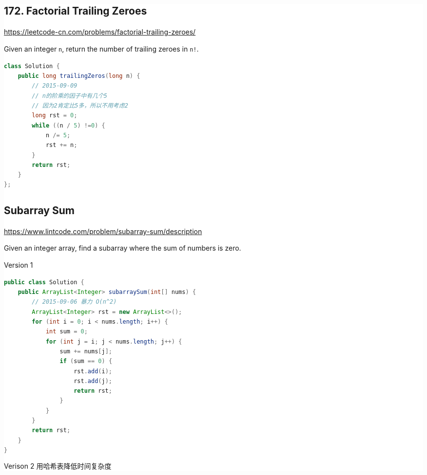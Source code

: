 

## 172. Factorial Trailing Zeroes

https://leetcode-cn.com/problems/factorial-trailing-zeroes/

Given an integer `n`, return the number of trailing zeroes in `n!`.

```java
class Solution {
    public long trailingZeros(long n) {
        // 2015-09-09
        // n的阶乘的因子中有几个5
        // 因为2肯定比5多，所以不用考虑2
        long rst = 0;
        while ((n / 5) !=0) {
            n /= 5;
            rst += n;
        }
        return rst;
    }
};
```

## Subarray Sum

https://www.lintcode.com/problem/subarray-sum/description

Given an integer array, find a subarray where the sum of numbers is zero.

Version 1 

```java
public class Solution {
    public ArrayList<Integer> subarraySum(int[] nums) {
        // 2015-09-06 暴力 O(n^2)
        ArrayList<Integer> rst = new ArrayList<>();
        for (int i = 0; i < nums.length; i++) {
            int sum = 0;
            for (int j = i; j < nums.length; j++) {
                sum += nums[j];
                if (sum == 0) {
                    rst.add(i);
                    rst.add(j);
                    return rst;
                }
            }
        }
        return rst;
    }
}
```

Verison 2 用哈希表降低时间复杂度
